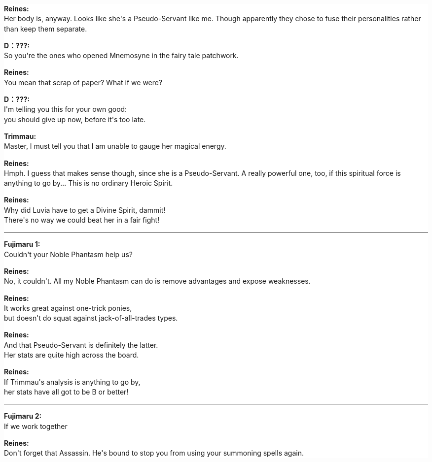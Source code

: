 **Reines:**   
Her body is, anyway. Looks like she's a Pseudo-Servant like me. Though apparently they chose to fuse their personalities rather than keep them separate.  
  
   
**D：???:**  
So you're the ones who opened Mnemosyne in the fairy tale patchwork.  
  
   
**Reines:**   
You mean that scrap of paper? What if we were?  
  
   
**D：???:**  
I'm telling you this for your own good:  
you should give up now, before it's too late.  
  
   
**Trimmau:**   
Master, I must tell you that I am unable to gauge her magical energy.  
  
   
**Reines:**   
Hmph. I guess that makes sense though, since she is a Pseudo-Servant. A really powerful one, too, if this spiritual force is anything to go by... This is no ordinary Heroic Spirit.  
  
   
**Reines:**   
Why did Luvia have to get a Divine Spirit, dammit!  
There's no way we could beat her in a fair fight!  
  
   
---  
  
**Fujimaru 1:**   
Couldn't your Noble Phantasm help us?  
   
**Reines:**   
No, it couldn't. All my Noble Phantasm can do is remove advantages and expose weaknesses.  
  
   
**Reines:**   
It works great against one-trick ponies,  
but doesn't do squat against jack-of-all-trades types.  
  
   
**Reines:**   
And that Pseudo-Servant is definitely the latter.  
Her stats are quite high across the board.  
  
   
**Reines:**   
If Trimmau's analysis is anything to go by,  
her stats have all got to be B or better!  
  
   
  
---  
  
**Fujimaru 2:**   
If we work together  
   
**Reines:**   
Don't forget that Assassin. He's bound to stop you from using your summoning spells again.  
  
